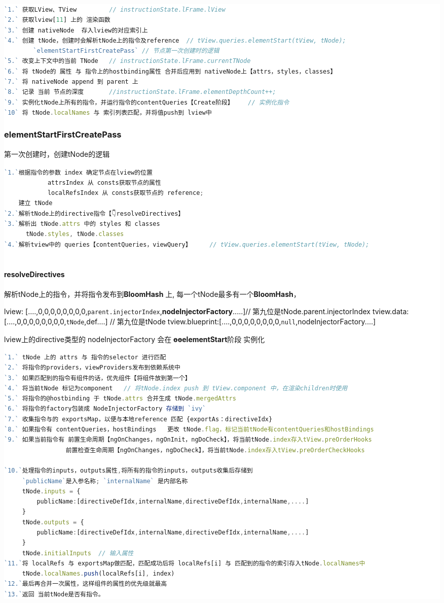 ```typescript
`1.` 获取LView、TView         // instructionState.lFrame.lView
`2.` 获取lview[11] 上的 渲染函数
`3.` 创建 nativeNode  存入lview的对应索引上
`4.` 创建 tNode，创建时会解析tNode上的指令及reference  // tView.queries.elementStart(tView, tNode);
        `elementStartFirstCreatePass` // 节点第一次创建时的逻辑
`5.` 改变上下文中的当前 TNode   // instructionState.lFrame.currentTNode
`6.` 将 tNode的 属性 与 指令上的hostbinding属性 合并后应用到 nativeNode上【attrs，styles，classes】
`7.` 将 nativeNode append 到 parent 上
`8.` 记录 当前 节点的深度       //instructionState.lFrame.elementDepthCount++;
`9.` 实例化tNode上所有的指令，并运行指令的contentQueries【Create阶段】    // 实例化指令
`10` 将 tNode.localNames 与 索引列表匹配，并将值push到 lview中
```

### elementStartFirstCreatePass

第一次创建时，创建tNode的逻辑

```typescript
`1.`根据指令的参数 index 确定节点在lview的位置
            attrsIndex 从 consts获取节点的属性
            localRefsIndex 从 consts获取节点的 reference;
    建立 tNode
`2.`解析tNode上的directive指令【👇resolveDirectives】
`3.`解析出 tNode.attrs 中的 styles 和 classes 
      tNode.styles, tNode.classes 
`4.`解析tview中的 queries【contentQueries，viewQuery】     // tView.queries.elementStart(tView, tNode);
            
```

#### resolveDirectives

解析tNode上的指令，并将指令发布到**BloomHash** 上, 每一个tNode最多有一个**BloomHash**， 

lview:          [....,0,0,0,0,0,0,0,0,`parent.injectorIndex`,**nodeInjectorFactory**.....]// 第九位是tNode.parent.injectorIndex
tview.data:     [....,0,0,0,0,0,0,0,0,`tNode`,def....]        // 第九位是tNode
tview.blueprint:[....,0,0,0,0,0,0,0,0,`null`,nodeInjectorFactory....]

lview上的directive类型的 nodeInjectorFactory 会在 **ɵɵelementStart**阶段 实例化

```typescript
`1.` tNode 上的 attrs 与 指令的selector 进行匹配
`2.` 将指令的providers，viewProviders发布到依赖系统中
`3.` 如果匹配到的指令有组件的话，优先组件【将组件放到第一个】
`4.` 将当前tNode 标记为component   // 将tNode.index push 到 tView.component 中，在渲染children时使用
`5.` 将指令的@hostbinding 于 tNode.attrs 合并生成 tNode.mergedAttrs
`6.` 将指令的factory包装成 NodeInjectorFactory 存储到 `ivy`
`7.` 收集指令与的 exportsMap，以便与本地reference 匹配 {exportAs：directiveIdx} 
`8.` 如果指令有 contentQueries，hostBindings   更改 tNode.flag，标记当前tNode有contentQueries和hostBindings
`9.` 如果当前指令有 前置生命周期【ngOnChanges，ngOnInit，ngDoCheck】，将当前tNode.index存入tView.preOrderHooks
                 前置检查生命周期【ngOnChanges，ngDoCheck】，将当前tNode.index存入tView.preOrderCheckHooks

`10.`处理指令的inputs，outputs属性,将所有的指令的inputs，outputs收集后存储到
     `publicName`是入参名称; `internalName` 是内部名称
     tNode.inputs = {
         publicName:[directiveDefIdx,internalName,directiveDefIdx,internalName,....]
     }
	 tNode.outputs = {
         publicName:[directiveDefIdx,internalName,directiveDefIdx,internalName,....]
     }
     tNode.initialInputs  // 输入属性
`11.`将 localRefs 与 exportsMap做匹配，匹配成功后将 localRefs[i] 与 匹配到的指令的索引存入tNode.localNames中
     tNode.localNames.push(localRefs[i], index)
`12.`最后再合并一次属性，这样组件的属性的优先级就最高
`13.`返回 当前tNode是否有指令。
```
